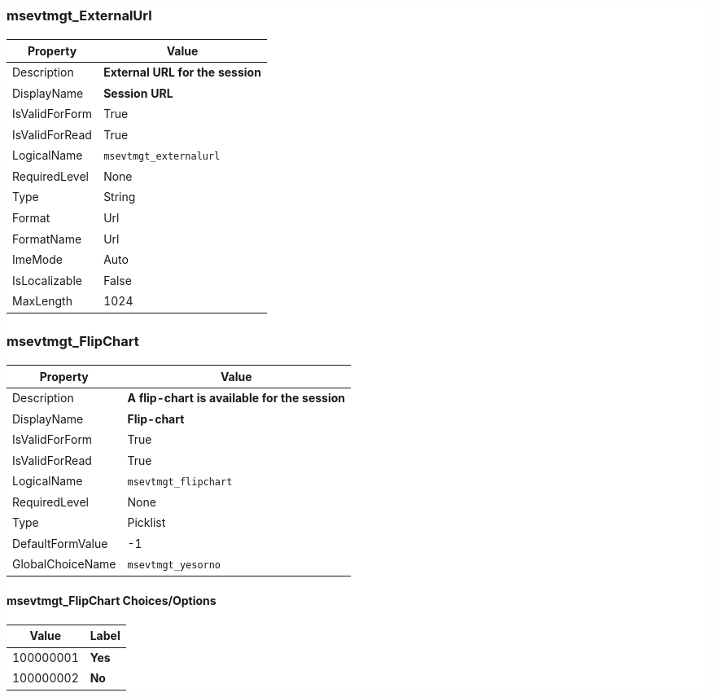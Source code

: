 ### <a name="BKMK_msevtmgt_ExternalUrl"></a> msevtmgt_ExternalUrl

|Property|Value|
|---|---|
|Description|**External URL for the session**|
|DisplayName|**Session URL**|
|IsValidForForm|True|
|IsValidForRead|True|
|LogicalName|`msevtmgt_externalurl`|
|RequiredLevel|None|
|Type|String|
|Format|Url|
|FormatName|Url|
|ImeMode|Auto|
|IsLocalizable|False|
|MaxLength|1024|

### <a name="BKMK_msevtmgt_FlipChart"></a> msevtmgt_FlipChart

|Property|Value|
|---|---|
|Description|**A flip-chart is available for the session**|
|DisplayName|**Flip-chart**|
|IsValidForForm|True|
|IsValidForRead|True|
|LogicalName|`msevtmgt_flipchart`|
|RequiredLevel|None|
|Type|Picklist|
|DefaultFormValue|-1|
|GlobalChoiceName|`msevtmgt_yesorno`|

#### msevtmgt_FlipChart Choices/Options

|Value|Label|
|---|---|
|100000001|**Yes**|
|100000002|**No**|
